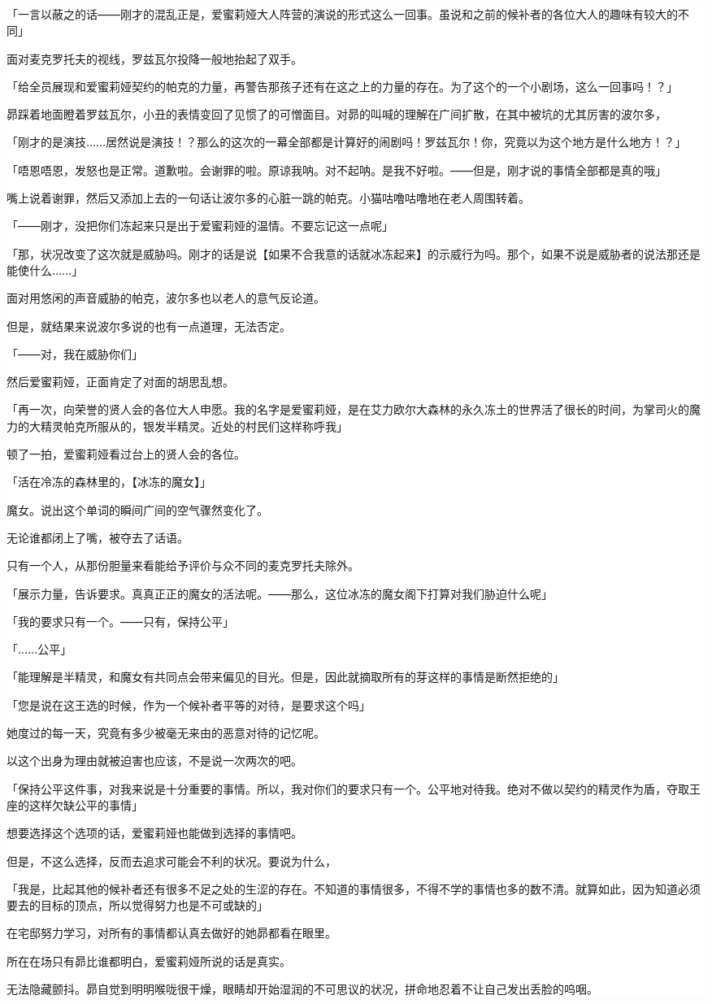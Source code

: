 「一言以蔽之的话——刚才的混乱正是，爱蜜莉娅大人阵营的演说的形式这么一回事。虽说和之前的候补者的各位大人的趣味有较大的不同」

面对麦克罗托夫的视线，罗兹瓦尔投降一般地抬起了双手。

「给全员展现和爱蜜莉娅契约的帕克的力量，再警告那孩子还有在这之上的力量的存在。为了这个的一个小剧场，这么一回事吗！？」

昴踩着地面瞪着罗兹瓦尔，小丑的表情变回了见惯了的可憎面目。对昴的叫喊的理解在广间扩散，在其中被坑的尤其厉害的波尔多，

「刚才的是演技……居然说是演技！？那么的这次的一幕全部都是计算好的闹剧吗！罗兹瓦尔！你，究竟以为这个地方是什么地方！？」

「唔恩唔恩，发怒也是正常。道歉啦。会谢罪的啦。原谅我呐。对不起呐。是我不好啦。——但是，刚才说的事情全部都是真的哦」

嘴上说着谢罪，然后又添加上去的一句话让波尔多的心脏一跳的帕克。小猫咕噜咕噜地在老人周围转着。

「——刚才，没把你们冻起来只是出于爱蜜莉娅的温情。不要忘记这一点呢」

「那，状况改变了这次就是威胁吗。刚才的话是说【如果不合我意的话就冰冻起来】的示威行为吗。那个，如果不说是威胁者的说法那还是能使什么……」

面对用悠闲的声音威胁的帕克，波尔多也以老人的意气反论道。

但是，就结果来说波尔多说的也有一点道理，无法否定。

「——对，我在威胁你们」

然后爱蜜莉娅，正面肯定了对面的胡思乱想。

「再一次，向荣誉的贤人会的各位大人申愿。我的名字是爱蜜莉娅，是在艾力欧尔大森林的永久冻土的世界活了很长的时间，为掌司火的魔力的大精灵帕克所服从的，银发半精灵。近处的村民们这样称呼我」

顿了一拍，爱蜜莉娅看过台上的贤人会的各位。

「活在冷冻的森林里的，【冰冻的魔女】」

魔女。说出这个单词的瞬间广间的空气骤然变化了。

无论谁都闭上了嘴，被夺去了话语。

只有一个人，从那份胆量来看能给予评价与众不同的麦克罗托夫除外。

「展示力量，告诉要求。真真正正的魔女的活法呢。——那么，这位冰冻的魔女阁下打算对我们胁迫什么呢」

「我的要求只有一个。——只有，保持公平」

「……公平」

「能理解是半精灵，和魔女有共同点会带来偏见的目光。但是，因此就摘取所有的芽这样的事情是断然拒绝的」

「您是说在这王选的时候，作为一个候补者平等的对待，是要求这个吗」

她度过的每一天，究竟有多少被毫无来由的恶意对待的记忆呢。

以这个出身为理由就被迫害也应该，不是说一次两次的吧。

「保持公平这件事，对我来说是十分重要的事情。所以，我对你们的要求只有一个。公平地对待我。绝对不做以契约的精灵作为盾，夺取王座的这样欠缺公平的事情」

想要选择这个选项的话，爱蜜莉娅也能做到选择的事情吧。

但是，不这么选择，反而去追求可能会不利的状况。要说为什么，

「我是，比起其他的候补者还有很多不足之处的生涩的存在。不知道的事情很多，不得不学的事情也多的数不清。就算如此，因为知道必须要去的目标的顶点，所以觉得努力也是不可或缺的」

在宅邸努力学习，对所有的事情都认真去做好的她昴都看在眼里。

所在在场只有昴比谁都明白，爱蜜莉娅所说的话是真实。

无法隐藏颤抖。昴自觉到明明喉咙很干燥，眼睛却开始湿润的不可思议的状况，拼命地忍着不让自己发出丢脸的呜咽。
